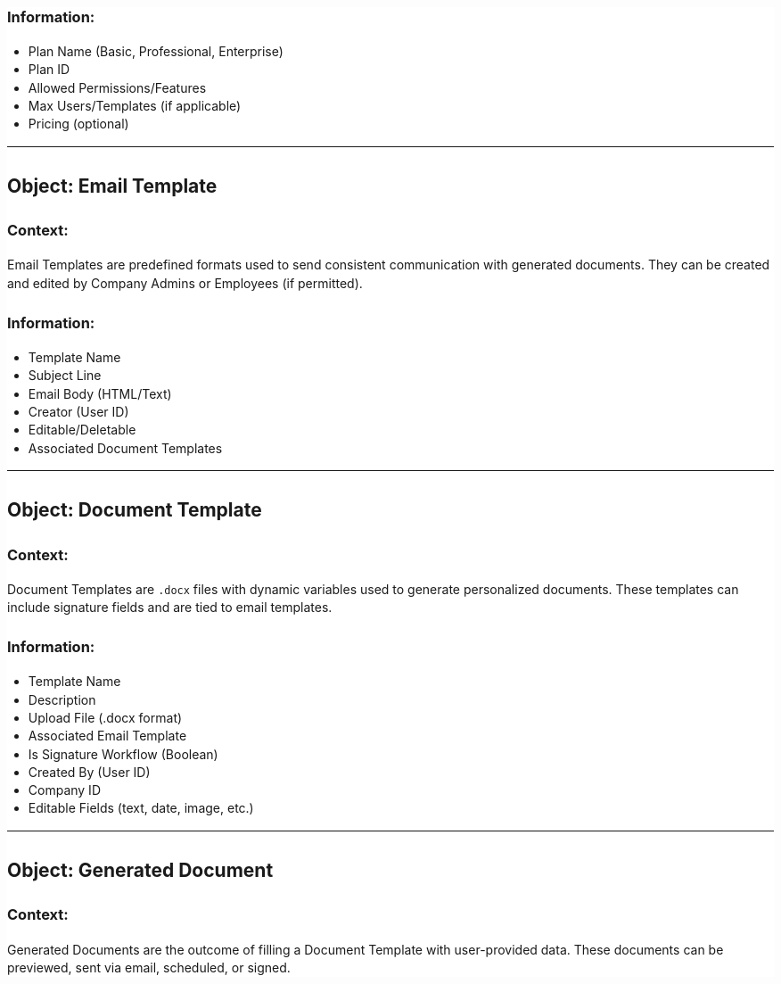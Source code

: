 ### Information:
- Plan Name (Basic, Professional, Enterprise)
- Plan ID
- Allowed Permissions/Features
- Max Users/Templates (if applicable)
- Pricing (optional)

---

## Object: Email Template

### Context:
Email Templates are predefined formats used to send consistent communication with generated documents. They can be created and edited by Company Admins or Employees (if permitted).

### Information:
- Template Name
- Subject Line
- Email Body (HTML/Text)
- Creator (User ID)
- Editable/Deletable
- Associated Document Templates

---

## Object: Document Template

### Context:
Document Templates are `.docx` files with dynamic variables used to generate personalized documents. These templates can include signature fields and are tied to email templates.

### Information:
- Template Name
- Description
- Upload File (.docx format)
- Associated Email Template
- Is Signature Workflow (Boolean)
- Created By (User ID)
- Company ID
- Editable Fields (text, date, image, etc.)

---

## Object: Generated Document

### Context:
Generated Documents are the outcome of filling a Document Template with user-provided data. These documents can be previewed, sent via email, scheduled, or signed.
